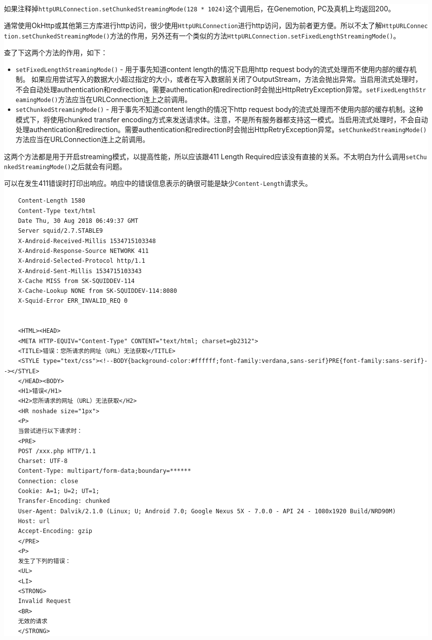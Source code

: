 如果注释掉`httpURLConnection.setChunkedStreamingMode(128 * 1024)`这个调用后，在Genemotion, PC及真机上均返回200。

通常使用OkHttp或其他第三方库进行http访问，很少使用`HttpURLConnection`进行http访问，因为前者更方便。所以不太了解`HttpURLConnection.setChunkedStreamingMode()`方法的作用，另外还有一个类似的方法`HttpURLConnection.setFixedLengthStreamingMode()`。

查了下这两个方法的作用，如下：

+ `setFixedLengthStreamingMode()` - 用于事先知道content length的情况下启用http request body的流式处理而不使用内部的缓存机制。 如果应用尝试写入的数据大小超过指定的大小，或者在写入数据前关闭了OutputStream，方法会抛出异常。当启用流式处理时，不会自动处理authentication和redirection。需要authentication和redirection时会抛出HttpRetryException异常。`setFixedLengthStreamingMode()`方法应当在URLConnection连上之前调用。
+ `setChunkedStreamingMode()` - 用于事先不知道content length的情况下http request body的流式处理而不使用内部的缓存机制。这种模式下，将使用chunked transfer encoding方式来发送请求体。注意，不是所有服务器都支持这一模式。当启用流式处理时，不会自动处理authentication和redirection。需要authentication和redirection时会抛出HttpRetryException异常。`setChunkedStreamingMode()`方法应当在URLConnection连上之前调用。

这两个方法都是用于开启streaming模式，以提高性能，所以应该跟411 Length Required应该没有直接的关系。不太明白为什么调用`setChunkedStreamingMode()`之后就会有问题。

可以在发生411错误时打印出响应。响应中的错误信息表示的确很可能是缺少`Content-Length`请求头。

```
    Content-Length 1580
    Content-Type text/html
    Date Thu, 30 Aug 2018 06:49:37 GMT
    Server squid/2.7.STABLE9
    X-Android-Received-Millis 1534715103348
    X-Android-Response-Source NETWORK 411
    X-Android-Selected-Protocol http/1.1
    X-Android-Sent-Millis 1534715103343
    X-Cache MISS from SK-SQUIDDEV-114
    X-Cache-Lookup NONE from SK-SQUIDDEV-114:8080
    X-Squid-Error ERR_INVALID_REQ 0
	
	
    <HTML><HEAD>
    <META HTTP-EQUIV="Content-Type" CONTENT="text/html; charset=gb2312"> 
    <TITLE>错误：您所请求的网址（URL）无法获取</TITLE>
    <STYLE type="text/css"><!--BODY{background-color:#ffffff;font-family:verdana,sans-serif}PRE{font-family:sans-serif}--></STYLE>
    </HEAD><BODY>
    <H1>错误</H1>
    <H2>您所请求的网址（URL）无法获取</H2>
    <HR noshade size="1px">
    <P>
    当尝试进行以下请求时：
    <PRE>
    POST /xxx.php HTTP/1.1
    Charset: UTF-8
    Content-Type: multipart/form-data;boundary=******
    Connection: close
    Cookie: A=1; U=2; UT=1;
    Transfer-Encoding: chunked
    User-Agent: Dalvik/2.1.0 (Linux; U; Android 7.0; Google Nexus 5X - 7.0.0 - API 24 - 1080x1920 Build/NRD90M)
    Host: url
    Accept-Encoding: gzip
    </PRE>
    <P>
    发生了下列的错误：
    <UL>
    <LI>
    <STRONG>
    Invalid Request
    <BR>
    无效的请求
    </STRONG>
```
